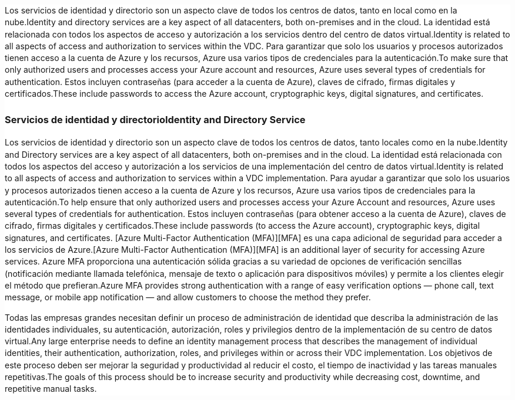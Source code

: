 <span data-ttu-id="618cb-161">Los servicios de identidad y directorio son un aspecto clave de todos los centros de datos, tanto en local como en la nube.</span><span class="sxs-lookup"><span data-stu-id="618cb-161">Identity and directory services are a key aspect of all datacenters, both on-premises and in the cloud.</span></span> <span data-ttu-id="618cb-162">La identidad está relacionada con todos los aspectos de acceso y autorización a los servicios dentro del centro de datos virtual.</span><span class="sxs-lookup"><span data-stu-id="618cb-162">Identity is related to all aspects of access and authorization to services within the VDC.</span></span> <span data-ttu-id="618cb-163">Para garantizar que solo los usuarios y procesos autorizados tienen acceso a la cuenta de Azure y los recursos, Azure usa varios tipos de credenciales para la autenticación.</span><span class="sxs-lookup"><span data-stu-id="618cb-163">To make sure that only authorized users and processes access your Azure account and resources, Azure uses several types of credentials for authentication.</span></span> <span data-ttu-id="618cb-164">Estos incluyen contraseñas (para acceder a la cuenta de Azure), claves de cifrado, firmas digitales y certificados.</span><span class="sxs-lookup"><span data-stu-id="618cb-164">These include passwords to access the Azure account, cryptographic keys, digital signatures, and certificates.</span></span> 

### <a name="identity-and-directory-service"></a><span data-ttu-id="618cb-165">Servicios de identidad y directorio</span><span class="sxs-lookup"><span data-stu-id="618cb-165">Identity and Directory Service</span></span>

<span data-ttu-id="618cb-166">Los servicios de identidad y directorio son un aspecto clave de todos los centros de datos, tanto locales como en la nube.</span><span class="sxs-lookup"><span data-stu-id="618cb-166">Identity and Directory services are a key aspect of all datacenters, both on-premises and in the cloud.</span></span> <span data-ttu-id="618cb-167">La identidad está relacionada con todos los aspectos del acceso y autorización a los servicios de una implementación del centro de datos virtual.</span><span class="sxs-lookup"><span data-stu-id="618cb-167">Identity is related to all aspects of access and authorization to services within a VDC implementation.</span></span> <span data-ttu-id="618cb-168">Para ayudar a garantizar que solo los usuarios y procesos autorizados tienen acceso a la cuenta de Azure y los recursos, Azure usa varios tipos de credenciales para la autenticación.</span><span class="sxs-lookup"><span data-stu-id="618cb-168">To help ensure that only authorized users and processes access your Azure Account and resources, Azure uses several types of credentials for authentication.</span></span> <span data-ttu-id="618cb-169">Estos incluyen contraseñas (para obtener acceso a la cuenta de Azure), claves de cifrado, firmas digitales y certificados.</span><span class="sxs-lookup"><span data-stu-id="618cb-169">These include passwords (to access the Azure account), cryptographic keys, digital signatures, and certificates.</span></span> <span data-ttu-id="618cb-170">[Azure Multi-Factor Authentication (MFA)][MFA] es una capa adicional de seguridad para acceder a los servicios de Azure.</span><span class="sxs-lookup"><span data-stu-id="618cb-170">[Azure Multi-Factor Authentication (MFA)][MFA] is an additional layer of security for accessing Azure services.</span></span> <span data-ttu-id="618cb-171">Azure MFA proporciona una autenticación sólida gracias a su variedad de opciones de verificación sencillas (notificación mediante llamada telefónica, mensaje de texto o aplicación para dispositivos móviles) y permite a los clientes elegir el método que prefieran.</span><span class="sxs-lookup"><span data-stu-id="618cb-171">Azure MFA provides strong authentication with a range of easy verification options — phone call, text message, or mobile app notification — and allow customers to choose the method they prefer.</span></span>

<span data-ttu-id="618cb-172">Todas las empresas grandes necesitan definir un proceso de administración de identidad que describa la administración de las identidades individuales, su autenticación, autorización, roles y privilegios dentro de la implementación de su centro de datos virtual.</span><span class="sxs-lookup"><span data-stu-id="618cb-172">Any large enterprise needs to define an identity management process that describes the management of individual identities, their authentication, authorization, roles, and privileges within or across their VDC implementation.</span></span> <span data-ttu-id="618cb-173">Los objetivos de este proceso deben ser mejorar la seguridad y productividad al reducir el costo, el tiempo de inactividad y las tareas manuales repetitivas.</span><span class="sxs-lookup"><span data-stu-id="618cb-173">The goals of this process should be to increase security and productivity while decreasing cost, downtime, and repetitive manual tasks.</span></span>
